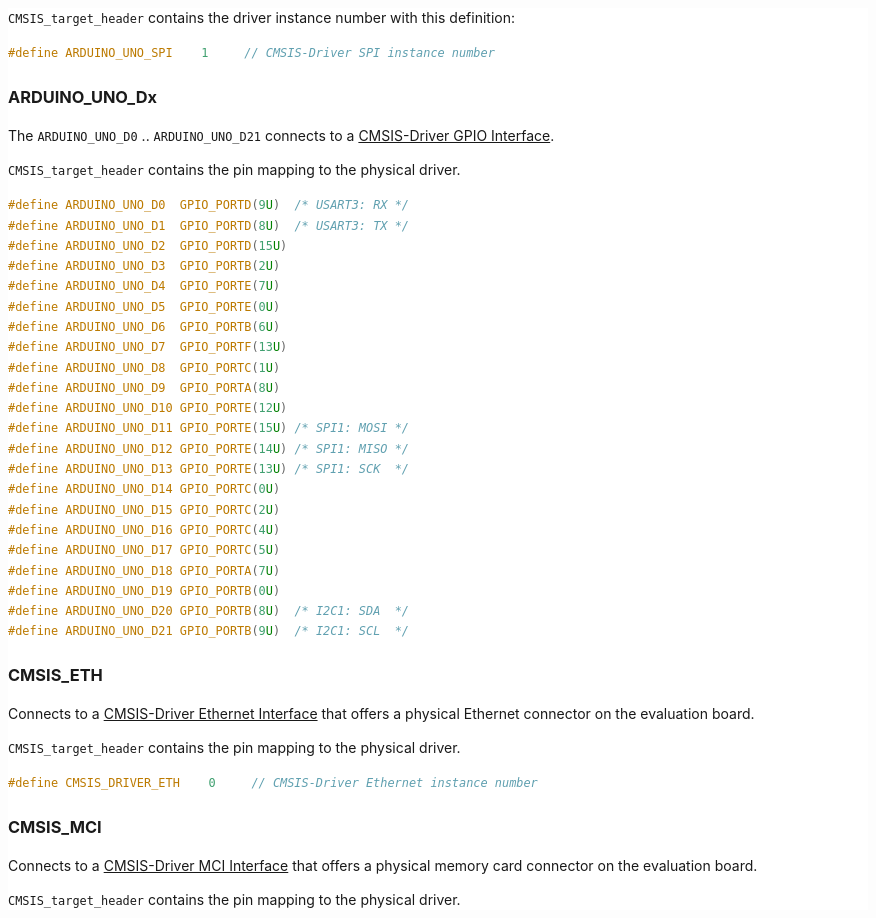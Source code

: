 `CMSIS_target_header` contains the driver instance number with this definition:

```c
#define ARDUINO_UNO_SPI    1     // CMSIS-Driver SPI instance number
```

### ARDUINO_UNO_Dx

The `ARDUINO_UNO_D0` .. `ARDUINO_UNO_D21` connects to a [CMSIS-Driver GPIO Interface](https://arm-software.github.io/CMSIS_6/latest/Driver/group__gpio__interface__gr.html).

`CMSIS_target_header` contains the pin mapping to the physical driver.

```c
#define ARDUINO_UNO_D0  GPIO_PORTD(9U)  /* USART3: RX */
#define ARDUINO_UNO_D1  GPIO_PORTD(8U)  /* USART3: TX */
#define ARDUINO_UNO_D2  GPIO_PORTD(15U)
#define ARDUINO_UNO_D3  GPIO_PORTB(2U)
#define ARDUINO_UNO_D4  GPIO_PORTE(7U)
#define ARDUINO_UNO_D5  GPIO_PORTE(0U)
#define ARDUINO_UNO_D6  GPIO_PORTB(6U)
#define ARDUINO_UNO_D7  GPIO_PORTF(13U)
#define ARDUINO_UNO_D8  GPIO_PORTC(1U)
#define ARDUINO_UNO_D9  GPIO_PORTA(8U)
#define ARDUINO_UNO_D10 GPIO_PORTE(12U)
#define ARDUINO_UNO_D11 GPIO_PORTE(15U) /* SPI1: MOSI */
#define ARDUINO_UNO_D12 GPIO_PORTE(14U) /* SPI1: MISO */
#define ARDUINO_UNO_D13 GPIO_PORTE(13U) /* SPI1: SCK  */
#define ARDUINO_UNO_D14 GPIO_PORTC(0U)
#define ARDUINO_UNO_D15 GPIO_PORTC(2U)
#define ARDUINO_UNO_D16 GPIO_PORTC(4U)
#define ARDUINO_UNO_D17 GPIO_PORTC(5U)
#define ARDUINO_UNO_D18 GPIO_PORTA(7U)
#define ARDUINO_UNO_D19 GPIO_PORTB(0U)
#define ARDUINO_UNO_D20 GPIO_PORTB(8U)  /* I2C1: SDA  */
#define ARDUINO_UNO_D21 GPIO_PORTB(9U)  /* I2C1: SCL  */
```

### CMSIS_ETH

Connects to a [CMSIS-Driver Ethernet Interface](https://arm-software.github.io/CMSIS_6/latest/Driver/group__eth__interface__gr.html) that offers a physical Ethernet connector on the evaluation board.

`CMSIS_target_header` contains the pin mapping to the physical driver.

```c
#define CMSIS_DRIVER_ETH    0     // CMSIS-Driver Ethernet instance number
```

### CMSIS_MCI

Connects to a [CMSIS-Driver MCI Interface](https://arm-software.github.io/CMSIS_6/latest/Driver/group__mci__interface__gr.html) that offers a physical memory card connector on the evaluation board.

`CMSIS_target_header` contains the pin mapping to the physical driver.
